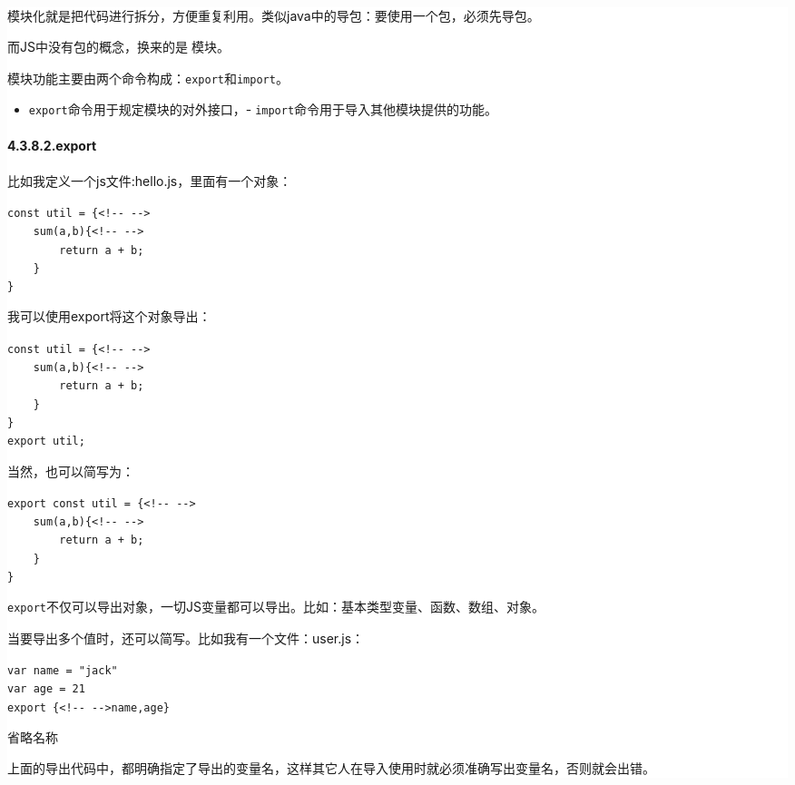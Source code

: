 模块化就是把代码进行拆分，方便重复利用。类似java中的导包：要使用一个包，必须先导包。

而JS中没有包的概念，换来的是 模块。

模块功能主要由两个命令构成：`export`和`import`。
- `export`命令用于规定模块的对外接口，- `import`命令用于导入其他模块提供的功能。
#### 4.3.8.2.export

比如我定义一个js文件:hello.js，里面有一个对象：

```
const util = {<!-- -->
    sum(a,b){<!-- -->
        return a + b;
    }
}

```

我可以使用export将这个对象导出：

```
const util = {<!-- -->
    sum(a,b){<!-- -->
        return a + b;
    }
}
export util;

```

当然，也可以简写为：

```
export const util = {<!-- -->
    sum(a,b){<!-- -->
        return a + b;
    }
}

```

`export`不仅可以导出对象，一切JS变量都可以导出。比如：基本类型变量、函数、数组、对象。

当要导出多个值时，还可以简写。比如我有一个文件：user.js：

```
var name = "jack"
var age = 21
export {<!-- -->name,age}

```

>  
 省略名称 


上面的导出代码中，都明确指定了导出的变量名，这样其它人在导入使用时就必须准确写出变量名，否则就会出错。
